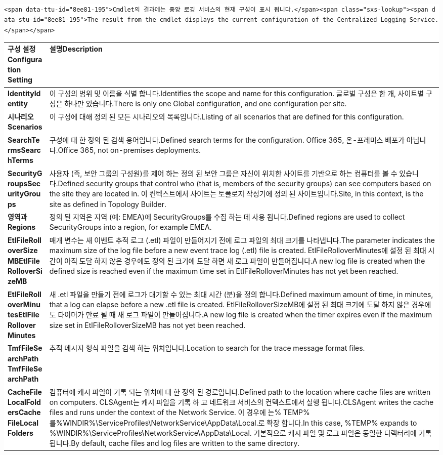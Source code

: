   
    <span data-ttu-id="8ee81-195">Cmdlet의 결과에는 중앙 로깅 서비스의 현재 구성이 표시 됩니다.</span><span class="sxs-lookup"><span data-stu-id="8ee81-195">The result from the cmdlet displays the current configuration of the Centralized Logging Service.</span></span>
    
|<span data-ttu-id="8ee81-196">**구성 설정**</span><span class="sxs-lookup"><span data-stu-id="8ee81-196">**Configuration Setting**</span></span>|<span data-ttu-id="8ee81-197">**설명**</span><span class="sxs-lookup"><span data-stu-id="8ee81-197">**Description**</span></span>|
|:-----|:-----|
|<span data-ttu-id="8ee81-198">**Identity**</span><span class="sxs-lookup"><span data-stu-id="8ee81-198">**Identity**</span></span> <br/> |<span data-ttu-id="8ee81-199">이 구성의 범위 및 이름을 식별 합니다.</span><span class="sxs-lookup"><span data-stu-id="8ee81-199">Identifies the scope and name for this configuration.</span></span> <span data-ttu-id="8ee81-200">글로벌 구성은 한 개, 사이트별 구성은 하나만 있습니다.</span><span class="sxs-lookup"><span data-stu-id="8ee81-200">There is only one Global configuration, and one configuration per site.</span></span>  <br/> |
|<span data-ttu-id="8ee81-201">**시나리오**</span><span class="sxs-lookup"><span data-stu-id="8ee81-201">**Scenarios**</span></span> <br/> |<span data-ttu-id="8ee81-202">이 구성에 대해 정의 된 모든 시나리오의 목록입니다.</span><span class="sxs-lookup"><span data-stu-id="8ee81-202">Listing of all scenarios that are defined for this configuration.</span></span>  <br/> |
|<span data-ttu-id="8ee81-203">**SearchTerms**</span><span class="sxs-lookup"><span data-stu-id="8ee81-203">**SearchTerms**</span></span> <br/> |<span data-ttu-id="8ee81-204">구성에 대 한 정의 된 검색 용어입니다.</span><span class="sxs-lookup"><span data-stu-id="8ee81-204">Defined search terms for the configuration.</span></span> <span data-ttu-id="8ee81-205">Office 365, 온-프레미스 배포가 아닙니다.</span><span class="sxs-lookup"><span data-stu-id="8ee81-205">Office 365, not on-premises deployments.</span></span>  <br/> |
|<span data-ttu-id="8ee81-206">**SecurityGroups**</span><span class="sxs-lookup"><span data-stu-id="8ee81-206">**SecurityGroups**</span></span> <br/> |<span data-ttu-id="8ee81-207">사용자 (즉, 보안 그룹의 구성원)를 제어 하는 정의 된 보안 그룹은 자신이 위치한 사이트를 기반으로 하는 컴퓨터를 볼 수 있습니다.</span><span class="sxs-lookup"><span data-stu-id="8ee81-207">Defined security groups that control who (that is, members of the security groups) can see computers based on the site they are located in.</span></span> <span data-ttu-id="8ee81-208">이 컨텍스트에서 사이트는 토폴로지 작성기에 정의 된 사이트입니다.</span><span class="sxs-lookup"><span data-stu-id="8ee81-208">Site, in this context, is the site as defined in Topology Builder.</span></span>  <br/> |
|<span data-ttu-id="8ee81-209">**영역과**</span><span class="sxs-lookup"><span data-stu-id="8ee81-209">**Regions**</span></span> <br/> |<span data-ttu-id="8ee81-210">정의 된 지역은 지역 (예: EMEA)에 SecurityGroups를 수집 하는 데 사용 됩니다.</span><span class="sxs-lookup"><span data-stu-id="8ee81-210">Defined regions are used to collect SecurityGroups into a region, for example EMEA.</span></span>  <br/> |
|<span data-ttu-id="8ee81-211">**EtlFileRolloverSizeMB**</span><span class="sxs-lookup"><span data-stu-id="8ee81-211">**EtlFileRolloverSizeMB**</span></span> <br/> |<span data-ttu-id="8ee81-212">매개 변수는 새 이벤트 추적 로그 (.etl) 파일이 만들어지기 전에 로그 파일의 최대 크기를 나타냅니다.</span><span class="sxs-lookup"><span data-stu-id="8ee81-212">The parameter indicates the maximum size of the log file before a new event trace log (.etl) file is created.</span></span> <span data-ttu-id="8ee81-213">EtlFileRolloverMinutes에 설정 된 최대 시간이 아직 도달 하지 않은 경우에도 정의 된 크기에 도달 하면 새 로그 파일이 만들어집니다.</span><span class="sxs-lookup"><span data-stu-id="8ee81-213">A new log file is created when the defined size is reached even if the maximum time set in EtlFileRolloverMinutes has not yet been reached.</span></span>  <br/> |
|<span data-ttu-id="8ee81-214">**EtlFileRolloverMinutes**</span><span class="sxs-lookup"><span data-stu-id="8ee81-214">**EtlFileRolloverMinutes**</span></span> <br/> |<span data-ttu-id="8ee81-215">새 .etl 파일을 만들기 전에 로그가 대기할 수 있는 최대 시간 (분)을 정의 합니다.</span><span class="sxs-lookup"><span data-stu-id="8ee81-215">Defined maximum amount of time, in minutes, that a log can elapse before a new .etl file is created.</span></span> <span data-ttu-id="8ee81-216">EtlFileRolloverSizeMB에 설정 된 최대 크기에 도달 하지 않은 경우에도 타이머가 만료 될 때 새 로그 파일이 만들어집니다.</span><span class="sxs-lookup"><span data-stu-id="8ee81-216">A new log file is created when the timer expires even if the maximum size set in EtlFileRolloverSizeMB has not yet been reached.</span></span>  <br/> |
|<span data-ttu-id="8ee81-217">**TmfFileSearchPath**</span><span class="sxs-lookup"><span data-stu-id="8ee81-217">**TmfFileSearchPath**</span></span> <br/> |<span data-ttu-id="8ee81-218">추적 메시지 형식 파일을 검색 하는 위치입니다.</span><span class="sxs-lookup"><span data-stu-id="8ee81-218">Location to search for the trace message format files.</span></span>  <br/> |
|<span data-ttu-id="8ee81-219">**CacheFileLocalFolders**</span><span class="sxs-lookup"><span data-stu-id="8ee81-219">**CacheFileLocalFolders**</span></span> <br/> |<span data-ttu-id="8ee81-220">컴퓨터에 캐시 파일이 기록 되는 위치에 대 한 정의 된 경로입니다.</span><span class="sxs-lookup"><span data-stu-id="8ee81-220">Defined path to the location where cache files are written on computers.</span></span> <span data-ttu-id="8ee81-221">CLSAgent는 캐시 파일을 기록 하 고 네트워크 서비스의 컨텍스트에서 실행 됩니다.</span><span class="sxs-lookup"><span data-stu-id="8ee81-221">CLSAgent writes the cache files and runs under the context of the Network Service.</span></span> <span data-ttu-id="8ee81-222">이 경우에 는% TEMP% 를%WINDIR%\ServiceProfiles\NetworkService\AppData\Local.로 확장 합니다.</span><span class="sxs-lookup"><span data-stu-id="8ee81-222">In this case, %TEMP% expands to %WINDIR%\ServiceProfiles\NetworkService\AppData\Local.</span></span> <span data-ttu-id="8ee81-223">기본적으로 캐시 파일 및 로그 파일은 동일한 디렉터리에 기록 됩니다.</span><span class="sxs-lookup"><span data-stu-id="8ee81-223">By default, cache files and log files are written to the same directory.</span></span>  <br/> |